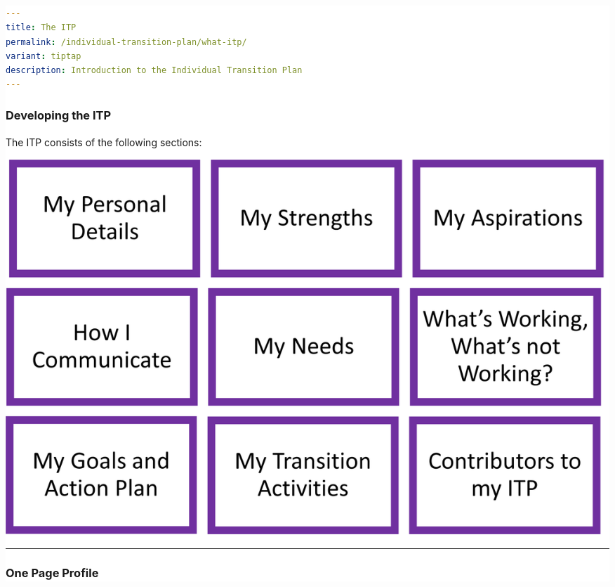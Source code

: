 ```yaml
---
title: The ITP
permalink: /individual-transition-plan/what-itp/
variant: tiptap
description: Introduction to the Individual Transition Plan
---
```

<h3><strong>Developing the ITP</strong></h3>
<p>The ITP consists of the following sections:</p>
<div class="isomer-image-wrapper">
<img style="width: 100%" height="auto" width="100%" alt="" src="/images/ITP_Components_9_Sep.png">
</div>
<hr>
<p></p>
<h3><strong>One Page Profile</strong></h3>
<div class="isomer-image-wrapper">